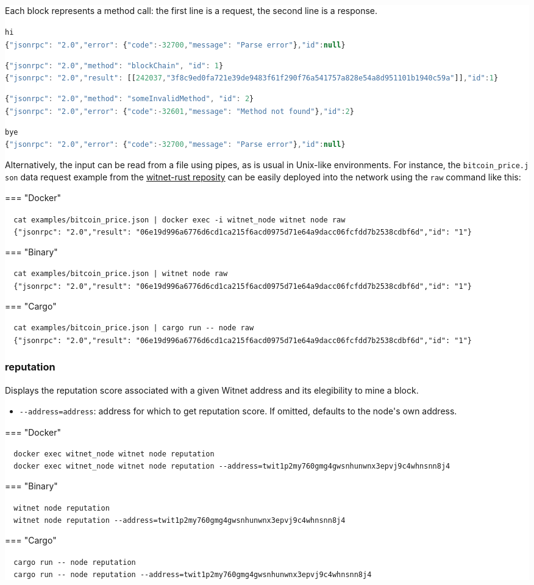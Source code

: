 Each block represents a method call:
the first line is a request, the second line is a response.

```js
hi
{"jsonrpc": "2.0","error": {"code":-32700,"message": "Parse error"},"id":null}
```
```js
{"jsonrpc": "2.0","method": "blockChain", "id": 1}
{"jsonrpc": "2.0","result": [[242037,"3f8c9ed0fa721e39de9483f61f290f76a541757a828e54a8d951101b1940c59a"]],"id":1}
```
```js
{"jsonrpc": "2.0","method": "someInvalidMethod", "id": 2}
{"jsonrpc": "2.0","error": {"code":-32601,"message": "Method not found"},"id":2}
```
```js
bye
{"jsonrpc": "2.0","error": {"code":-32700,"message": "Parse error"},"id":null}
```

Alternatively, the input can be read from a file using pipes, as is usual in Unix-like environments. For instance, the  `bitcoin_price.json` data request example from the [witnet-rust reposity](https://github.com/witnet/witnet-rust/tree/master/examples) can be easily deployed into the network using the `raw` command like this:

=== "Docker"
  ```console
    cat examples/bitcoin_price.json | docker exec -i witnet_node witnet node raw
    {"jsonrpc": "2.0","result": "06e19d996a6776d6cd1ca215f6acd0975d71e64a9dacc06fcfdd7b2538cdbf6d","id": "1"}
  ```
=== "Binary"
  ```console
    cat examples/bitcoin_price.json | witnet node raw
    {"jsonrpc": "2.0","result": "06e19d996a6776d6cd1ca215f6acd0975d71e64a9dacc06fcfdd7b2538cdbf6d","id": "1"}
  ```
=== "Cargo"
  ```console
    cat examples/bitcoin_price.json | cargo run -- node raw
    {"jsonrpc": "2.0","result": "06e19d996a6776d6cd1ca215f6acd0975d71e64a9dacc06fcfdd7b2538cdbf6d","id": "1"}
  ```

### reputation

Displays the reputation score associated with a given Witnet address and its elegibility to mine a block.

* `--address=address`: address for which to get reputation score. If omitted, defaults to the node's own address.

=== "Docker"
  ```console
    docker exec witnet_node witnet node reputation
    docker exec witnet_node witnet node reputation --address=twit1p2my760gmg4gwsnhunwnx3epvj9c4whnsnn8j4
  ```
=== "Binary"
  ```console
    witnet node reputation
    witnet node reputation --address=twit1p2my760gmg4gwsnhunwnx3epvj9c4whnsnn8j4
  ```
=== "Cargo"
  ```console
    cargo run -- node reputation
    cargo run -- node reputation --address=twit1p2my760gmg4gwsnhunwnx3epvj9c4whnsnn8j4
  ```


[jsonrpc]: /node-operators/json-rpc
[configuration]: /node-operators/configuration